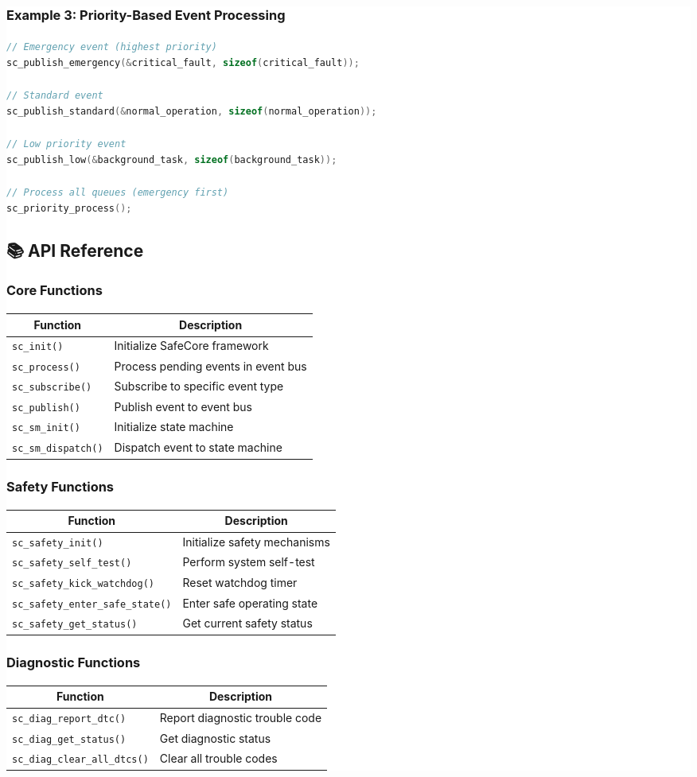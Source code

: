 ### Example 3: Priority-Based Event Processing

```c
// Emergency event (highest priority)
sc_publish_emergency(&critical_fault, sizeof(critical_fault));

// Standard event
sc_publish_standard(&normal_operation, sizeof(normal_operation));

// Low priority event
sc_publish_low(&background_task, sizeof(background_task));

// Process all queues (emergency first)
sc_priority_process();
```

## 📚 API Reference

### Core Functions

| Function | Description |
|----------|-------------|
| `sc_init()` | Initialize SafeCore framework |
| `sc_process()` | Process pending events in event bus |
| `sc_subscribe()` | Subscribe to specific event type |
| `sc_publish()` | Publish event to event bus |
| `sc_sm_init()` | Initialize state machine |
| `sc_sm_dispatch()` | Dispatch event to state machine |

### Safety Functions

| Function | Description |
|----------|-------------|
| `sc_safety_init()` | Initialize safety mechanisms |
| `sc_safety_self_test()` | Perform system self-test |
| `sc_safety_kick_watchdog()` | Reset watchdog timer |
| `sc_safety_enter_safe_state()` | Enter safe operating state |
| `sc_safety_get_status()` | Get current safety status |

### Diagnostic Functions

| Function | Description |
|----------|-------------|
| `sc_diag_report_dtc()` | Report diagnostic trouble code |
| `sc_diag_get_status()` | Get diagnostic status |
| `sc_diag_clear_all_dtcs()` | Clear all trouble codes |
